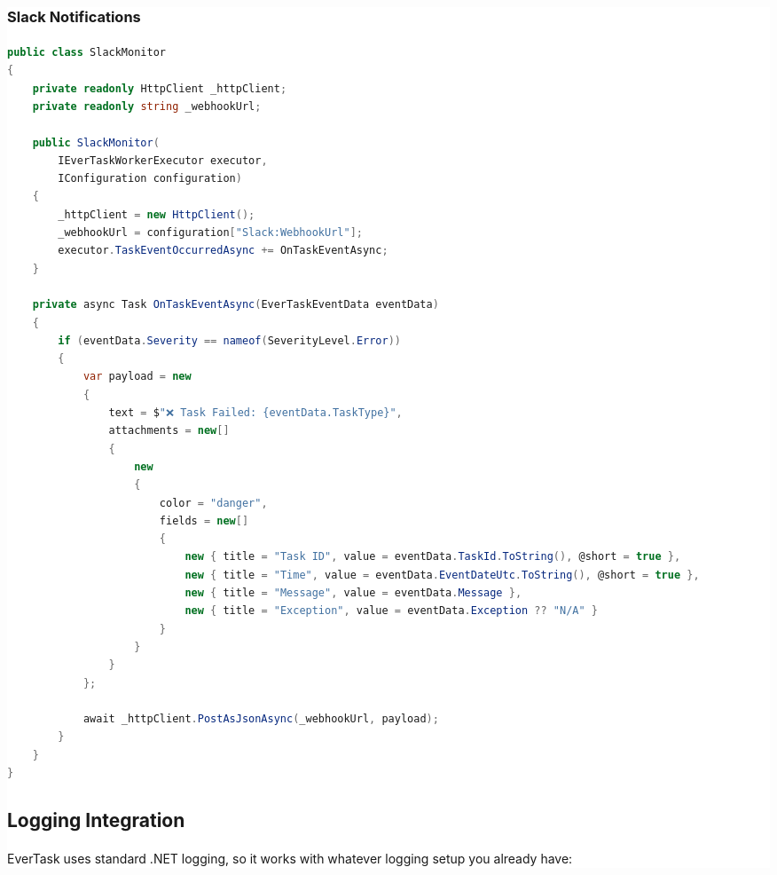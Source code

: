 ### Slack Notifications

```csharp
public class SlackMonitor
{
    private readonly HttpClient _httpClient;
    private readonly string _webhookUrl;

    public SlackMonitor(
        IEverTaskWorkerExecutor executor,
        IConfiguration configuration)
    {
        _httpClient = new HttpClient();
        _webhookUrl = configuration["Slack:WebhookUrl"];
        executor.TaskEventOccurredAsync += OnTaskEventAsync;
    }

    private async Task OnTaskEventAsync(EverTaskEventData eventData)
    {
        if (eventData.Severity == nameof(SeverityLevel.Error))
        {
            var payload = new
            {
                text = $"❌ Task Failed: {eventData.TaskType}",
                attachments = new[]
                {
                    new
                    {
                        color = "danger",
                        fields = new[]
                        {
                            new { title = "Task ID", value = eventData.TaskId.ToString(), @short = true },
                            new { title = "Time", value = eventData.EventDateUtc.ToString(), @short = true },
                            new { title = "Message", value = eventData.Message },
                            new { title = "Exception", value = eventData.Exception ?? "N/A" }
                        }
                    }
                }
            };

            await _httpClient.PostAsJsonAsync(_webhookUrl, payload);
        }
    }
}
```

## Logging Integration

EverTask uses standard .NET logging, so it works with whatever logging setup you already have:
